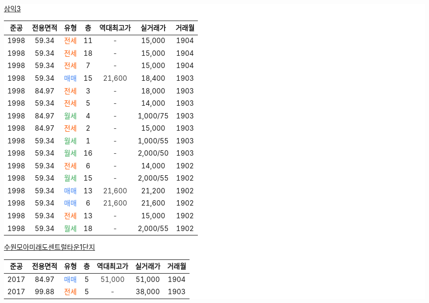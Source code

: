 
<script async src="//pagead2.googlesyndication.com/pagead/js/adsbygoogle.js"></script>

<ins class="adsbygoogle"
     style="display:block"
     data-ad-client="ca-pub-2446590836940007"
     data-ad-slot="1659523306"
     data-ad-format="auto"
     data-full-width-responsive="true"></ins>
<script>
(adsbygoogle = window.adsbygoogle || []).push({});
</script>


[삼익3](https://search.naver.com/search.naver?query=%EA%B2%BD%EA%B8%B0%EB%8F%84+%EC%88%98%EC%9B%90%EC%8B%9C+%EA%B6%8C%EC%84%A0%EA%B5%AC+%EA%B8%88%EA%B3%A1%EB%8F%99+%EC%82%BC%EC%9D%B53)

|준공|전용면적|유형|층|역대최고가|실거래가|거래월|
|:---:|:---:|:---:|:---:|:---:|:---:|:---:|
|1998|59.34|<span style="color:#ff5a00">전세</span>|11|<span style="color:#444444">-</span>|15,000|1904|
|1998|59.34|<span style="color:#ff5a00">전세</span>|18|<span style="color:#444444">-</span>|15,000|1904|
|1998|59.34|<span style="color:#ff5a00">전세</span>|7|<span style="color:#444444">-</span>|15,000|1904|
|1998|59.34|<span style="color:#4285f3">매매</span>|15|<span style="color:#444444">21,600</span>|18,400|1903|
|1998|84.97|<span style="color:#ff5a00">전세</span>|3|<span style="color:#444444">-</span>|18,000|1903|
|1998|59.34|<span style="color:#ff5a00">전세</span>|5|<span style="color:#444444">-</span>|14,000|1903|
|1998|84.97|<span style="color:#34a853">월세</span>|4|<span style="color:#444444">-</span>|1,000/75|1903|
|1998|84.97|<span style="color:#ff5a00">전세</span>|2|<span style="color:#444444">-</span>|15,000|1903|
|1998|59.34|<span style="color:#34a853">월세</span>|1|<span style="color:#444444">-</span>|1,000/55|1903|
|1998|59.34|<span style="color:#34a853">월세</span>|16|<span style="color:#444444">-</span>|2,000/50|1903|
|1998|59.34|<span style="color:#ff5a00">전세</span>|6|<span style="color:#444444">-</span>|14,000|1902|
|1998|59.34|<span style="color:#34a853">월세</span>|15|<span style="color:#444444">-</span>|2,000/55|1902|
|1998|59.34|<span style="color:#4285f3">매매</span>|13|<span style="color:#444444">21,600</span>|21,200|1902|
|1998|59.34|<span style="color:#4285f3">매매</span>|6|<span style="color:#444444">21,600</span>|21,600|1902|
|1998|59.34|<span style="color:#ff5a00">전세</span>|13|<span style="color:#444444">-</span>|15,000|1902|
|1998|59.34|<span style="color:#34a853">월세</span>|18|<span style="color:#444444">-</span>|2,000/55|1902|

[수원모아미래도센트럴타운1단지](https://search.naver.com/search.naver?query=%EA%B2%BD%EA%B8%B0%EB%8F%84+%EC%88%98%EC%9B%90%EC%8B%9C+%EA%B6%8C%EC%84%A0%EA%B5%AC+%EA%B8%88%EA%B3%A1%EB%8F%99+%EC%88%98%EC%9B%90%EB%AA%A8%EC%95%84%EB%AF%B8%EB%9E%98%EB%8F%84%EC%84%BC%ED%8A%B8%EB%9F%B4%ED%83%80%EC%9A%B41%EB%8B%A8%EC%A7%80)

|준공|전용면적|유형|층|역대최고가|실거래가|거래월|
|:---:|:---:|:---:|:---:|:---:|:---:|:---:|
|2017|84.97|<span style="color:#4285f3">매매</span>|5|<span style="color:#444444">51,000</span>|51,000|1904|
|2017|99.88|<span style="color:#ff5a00">전세</span>|5|<span style="color:#444444">-</span>|38,000|1903|
